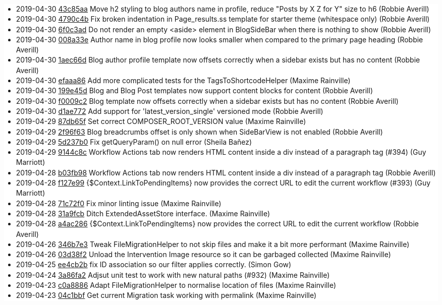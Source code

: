  * 2019-04-30 [43c85aa](https://github.com/silverstripe/cwp-starter-theme/commit/43c85aae86b5b3cc88d684bcad0c5da5cc9c9036) Move h2 styling to blog authors name in profile, reduce "Posts by X Z for Y" size to h6 (Robbie Averill)
 * 2019-04-30 [4790c4b](https://github.com/silverstripe/cwp-starter-theme/commit/4790c4bf9dd9be5541fb5533b5615d27a2bd8d13) Fix broken indentation in Page_results.ss template for starter theme (whitespace only) (Robbie Averill)
 * 2019-04-30 [6f0c3ad](https://github.com/silverstripe/cwp-starter-theme/commit/6f0c3adb0ffa461c12548b77ab3a2f67366ad639) Do not render an empty &lt;aside&gt; element in BlogSideBar when there is nothing to show (Robbie Averill)
 * 2019-04-30 [008a33e](https://github.com/silverstripe/cwp-starter-theme/commit/008a33ea014f889af0ebc1669efc8f13d17c216b) Author name in blog profile now looks smaller when compared to the primary page heading (Robbie Averill)
 * 2019-04-30 [1aec66d](https://github.com/silverstripe/cwp-starter-theme/commit/1aec66d008985de3c7fb0e8f19c2f3484926a2b7) Blog author profile template now offsets correctly when a sidebar exists but has no content (Robbie Averill)
 * 2019-04-30 [efaaa86](https://github.com/silverstripe/silverstripe-assets/commit/efaaa868af9746b018d0ed294d39d8d09372c8ba) Add more complicated tests for the TagsToShortcodeHelper (Maxime Rainville)
 * 2019-04-30 [199e45d](https://github.com/silverstripe/cwp-starter-theme/commit/199e45dd3d9bdd79c9ee03a914e09e87567cafe5) Blog and Blog Post templates now support content blocks for content (Robbie Averill)
 * 2019-04-30 [f0009c2](https://github.com/silverstripe/cwp-starter-theme/commit/f0009c2465cb7545cb4942085d81736fdd0aa5be) Blog template now offsets correctly when a sidebar exists but has no content (Robbie Averill)
 * 2019-04-30 [d1ae772](https://github.com/tractorcow-farm/silverstripe-fluent/commit/d1ae772cd96745eb9601f52a25060ba3b09227fa) Add support for 'latest_version_single' versioned mode (Robbie Averill)
 * 2019-04-29 [87db65f](https://github.com/silverstripe/silverstripe-assets/commit/87db65f9e4080766ef19c65173d0b7044ec79279) Set correct COMPOSER_ROOT_VERSION value (Maxime Rainville)
 * 2019-04-29 [2f96f63](https://github.com/silverstripe/cwp-starter-theme/commit/2f96f635e2ae7f6d4caa68139cdb91f2a3f45aa4) Blog breadcrumbs offset is only shown when SideBarView is not enabled (Robbie Averill)
 * 2019-04-29 [5d237b0](https://github.com/silverstripe/silverstripe-versioned/commit/5d237b019c1b189c201d74819baf5e05db1de79b) Fix getQueryParam() on null error (Sheila Bañez)
 * 2019-04-29 [9144c8c](https://github.com/symbiote/silverstripe-advancedworkflow/commit/9144c8ce454a175d42b75101f571e81e86354545) Workflow Actions tab now renders HTML content inside a div instead of a paragraph tag (#394) (Guy Marriott)
 * 2019-04-28 [b03fb98](https://github.com/symbiote/silverstripe-advancedworkflow/commit/b03fb9855550c00a904e337718f562433db0d11a) Workflow Actions tab now renders HTML content inside a div instead of a paragraph tag (Robbie Averill)
 * 2019-04-28 [f127e99](https://github.com/symbiote/silverstripe-advancedworkflow/commit/f127e99d42748c930436568ac3940da673d1dfb8) {$Context.LinkToPendingItems} now provides the correct URL to edit the current workflow (#393) (Guy Marriott)
 * 2019-04-28 [71c72f0](https://github.com/silverstripe/silverstripe-assets/commit/71c72f0d9c6cac33a5facdac7e0552ab1f289a2d) Fix minor linting issue (Maxime Rainville)
 * 2019-04-28 [31a9fcb](https://github.com/silverstripe/silverstripe-assets/commit/31a9fcb506d78412879b25a302ff74cbedb7f7e7) Ditch ExtendedAssetStore interface. (Maxime Rainville)
 * 2019-04-28 [a4ac286](https://github.com/symbiote/silverstripe-advancedworkflow/commit/a4ac2867bebf739f2778039493ff1809424cfb6b) {$Context.LinkToPendingItems} now provides the correct URL to edit the current workflow (Robbie Averill)
 * 2019-04-26 [346b7e3](https://github.com/silverstripe/silverstripe-assets/commit/346b7e3e67436715bdecc3a11ca1135a3295956a) Tweak FileMigrationHelper to not skip files and make it a bit more performant (Maxime Rainville)
 * 2019-04-26 [03d38f2](https://github.com/silverstripe/silverstripe-assets/commit/03d38f2a817f970b6e75cc6a44e784b0e2e9eae4) Unload the Intervention Image resource so it can be garbaged collected (Maxime Rainville)
 * 2019-04-25 [ee4cb2b](https://github.com/silverstripe/silverstripe-registry/commit/ee4cb2b477d8cbfb8e62c62837a76cb3b1a41d3a) fix ID association so our filter applies correctly. (Simon Gow)
 * 2019-04-24 [3a86fa2](https://github.com/silverstripe/silverstripe-asset-admin/commit/3a86fa2b1c09f3da49a28718f7e37cee3d839450) Adjsut unit test to work with new natural paths (#932) (Maxime Rainville)
 * 2019-04-23 [c0a8886](https://github.com/silverstripe/silverstripe-assets/commit/c0a88863951e11001922ec0a8346e7dc16b6d2d5) Adapt FileMigrationHelper to normalise location of files (Maxime Rainville)
 * 2019-04-23 [04c1bbf](https://github.com/silverstripe/silverstripe-assets/commit/04c1bbf3f51759f16f0d6d75f0657aa2bea04037) Get current Migration task working with permalink (Maxime Rainville)